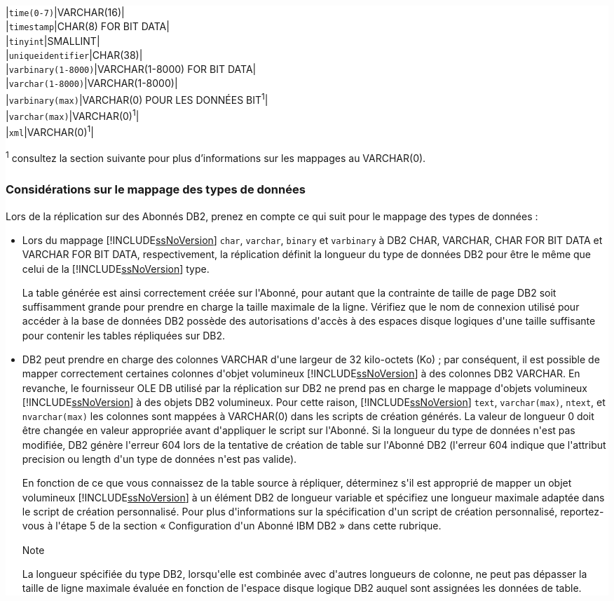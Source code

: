 |`time(0-7)`|VARCHAR(16)|  
|`timestamp`|CHAR(8) FOR BIT DATA|  
|`tinyint`|SMALLINT|  
|`uniqueidentifier`|CHAR(38)|  
|`varbinary(1-8000)`|VARCHAR(1-8000) FOR BIT DATA|  
|`varchar(1-8000)`|VARCHAR(1-8000)|  
|`varbinary(max)`|VARCHAR(0) POUR LES DONNÉES BIT<sup>1</sup>|  
|`varchar(max)`|VARCHAR(0)<sup>1</sup>|  
|`xml`|VARCHAR(0)<sup>1</sup>|  
  
 <sup>1</sup> consultez la section suivante pour plus d’informations sur les mappages au VARCHAR(0).  
  
### <a name="data-type-mapping-considerations"></a>Considérations sur le mappage des types de données  
 Lors de la réplication sur des Abonnés DB2, prenez en compte ce qui suit pour le mappage des types de données :  
  
-   Lors du mappage [!INCLUDE[ssNoVersion](../../../includes/ssnoversion-md.md)] `char`, `varchar`, `binary` et `varbinary` à DB2 CHAR, VARCHAR, CHAR FOR BIT DATA et VARCHAR FOR BIT DATA, respectivement, la réplication définit la longueur du type de données DB2 pour être le même que celui de la [!INCLUDE[ssNoVersion](../../../includes/ssnoversion-md.md)] type.  
  
     La table générée est ainsi correctement créée sur l'Abonné, pour autant que la contrainte de taille de page DB2 soit suffisamment grande pour prendre en charge la taille maximale de la ligne. Vérifiez que le nom de connexion utilisé pour accéder à la base de données DB2 possède des autorisations d'accès à des espaces disque logiques d'une taille suffisante pour contenir les tables répliquées sur DB2.  
  
-   DB2 peut prendre en charge des colonnes VARCHAR d'une largeur de 32 kilo-octets (Ko) ; par conséquent, il est possible de mapper correctement certaines colonnes d'objet volumineux [!INCLUDE[ssNoVersion](../../../includes/ssnoversion-md.md)] à des colonnes DB2 VARCHAR. En revanche, le fournisseur OLE DB utilisé par la réplication sur DB2 ne prend pas en charge le mappage d'objets volumineux [!INCLUDE[ssNoVersion](../../../includes/ssnoversion-md.md)] à des objets DB2 volumineux. Pour cette raison, [!INCLUDE[ssNoVersion](../../../includes/ssnoversion-md.md)] `text`, `varchar(max)`, `ntext`, et `nvarchar(max)` les colonnes sont mappées à VARCHAR(0) dans les scripts de création générés. La valeur de longueur 0 doit être changée en valeur appropriée avant d'appliquer le script sur l'Abonné. Si la longueur du type de données n'est pas modifiée, DB2 génère l'erreur 604 lors de la tentative de création de table sur l'Abonné DB2 (l'erreur 604 indique que l'attribut precision ou length d'un type de données n'est pas valide).  
  
     En fonction de ce que vous connaissez de la table source à répliquer, déterminez s'il est approprié de mapper un objet volumineux [!INCLUDE[ssNoVersion](../../../includes/ssnoversion-md.md)] à un élément DB2 de longueur variable et spécifiez une longueur maximale adaptée dans le script de création personnalisé. Pour plus d'informations sur la spécification d'un script de création personnalisé, reportez-vous à l'étape 5 de la section « Configuration d'un Abonné IBM DB2 » dans cette rubrique.  
  
    > [!NOTE]  
    >  La longueur spécifiée du type DB2, lorsqu'elle est combinée avec d'autres longueurs de colonne, ne peut pas dépasser la taille de ligne maximale évaluée en fonction de l'espace disque logique DB2 auquel sont assignées les données de table.  
  